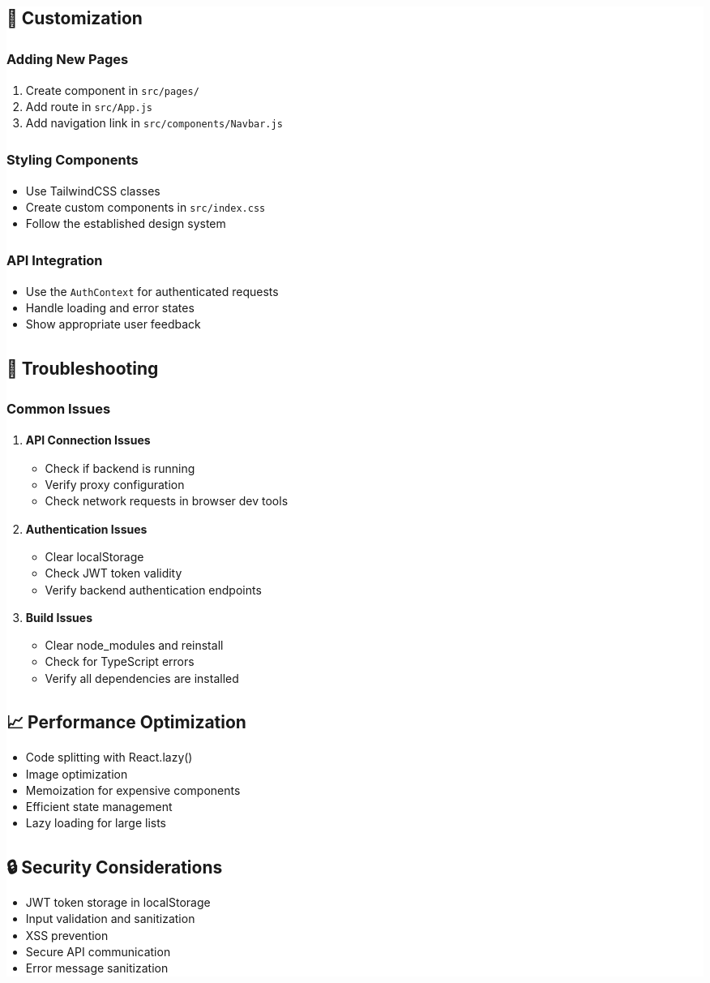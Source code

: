 ## 🔧 Customization

### Adding New Pages
1. Create component in `src/pages/`
2. Add route in `src/App.js`
3. Add navigation link in `src/components/Navbar.js`

### Styling Components
- Use TailwindCSS classes
- Create custom components in `src/index.css`
- Follow the established design system

### API Integration
- Use the `AuthContext` for authenticated requests
- Handle loading and error states
- Show appropriate user feedback

## 🐛 Troubleshooting

### Common Issues

1. **API Connection Issues**
   - Check if backend is running
   - Verify proxy configuration
   - Check network requests in browser dev tools

2. **Authentication Issues**
   - Clear localStorage
   - Check JWT token validity
   - Verify backend authentication endpoints

3. **Build Issues**
   - Clear node_modules and reinstall
   - Check for TypeScript errors
   - Verify all dependencies are installed

## 📈 Performance Optimization

- Code splitting with React.lazy()
- Image optimization
- Memoization for expensive components
- Efficient state management
- Lazy loading for large lists

## 🔒 Security Considerations

- JWT token storage in localStorage
- Input validation and sanitization
- XSS prevention
- Secure API communication
- Error message sanitization
